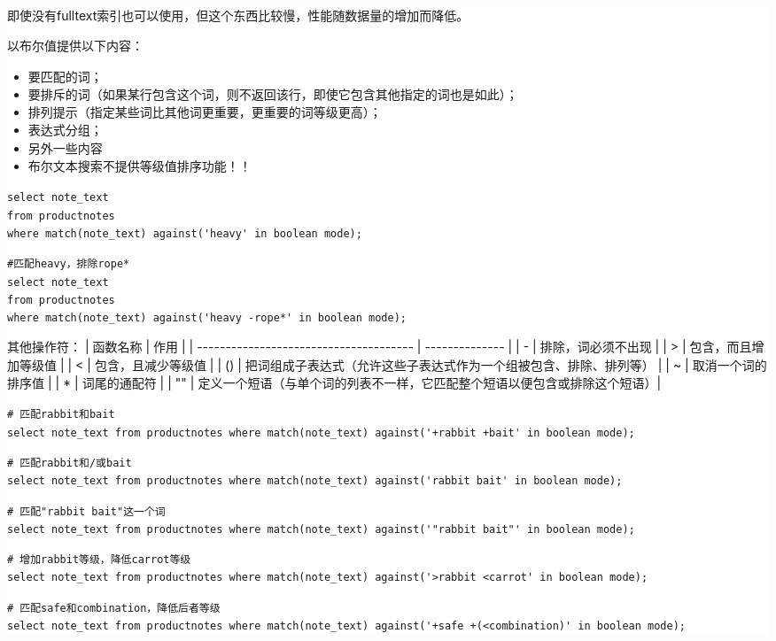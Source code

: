 即使没有fulltext索引也可以使用，但这个东西比较慢，性能随数据量的增加而降低。

以布尔值提供以下内容：

- 要匹配的词；
- 要排斥的词（如果某行包含这个词，则不返回该行，即使它包含其他指定的词也是如此）；
- 排列提示（指定某些词比其他词更重要，更重要的词等级更高）；
- 表达式分组；
- 另外一些内容
- 布尔文本搜索不提供等级值排序功能！！

```
select note_text 
from productnotes 
where match(note_text) against('heavy' in boolean mode);
```

```mysql
#匹配heavy，排除rope*
select note_text 
from productnotes 
where match(note_text) against('heavy -rope*' in boolean mode);
```

其他操作符：
| 函数名称                              | 作用     |
| -------------------------------------- | -------------- |
| -  | 排除，词必须不出现 |
| >  | 包含，而且增加等级值 |
| <  | 包含，且减少等级值 |
| () | 把词组成子表达式（允许这些子表达式作为一个组被包含、排除、排列等） |
| ~  | 取消一个词的排序值 |
| *  | 词尾的通配符 |
| "" | 定义一个短语（与单个词的列表不一样，它匹配整个短语以便包含或排除这个短语）|

```
# 匹配rabbit和bait
select note_text from productnotes where match(note_text) against('+rabbit +bait' in boolean mode);
```

```
# 匹配rabbit和/或bait
select note_text from productnotes where match(note_text) against('rabbit bait' in boolean mode);
```
```
# 匹配"rabbit bait"这一个词
select note_text from productnotes where match(note_text) against('"rabbit bait"' in boolean mode);
```
```
# 增加rabbit等级，降低carrot等级
select note_text from productnotes where match(note_text) against('>rabbit <carrot' in boolean mode);
```
```
# 匹配safe和combination，降低后者等级
select note_text from productnotes where match(note_text) against('+safe +(<combination)' in boolean mode);
```
